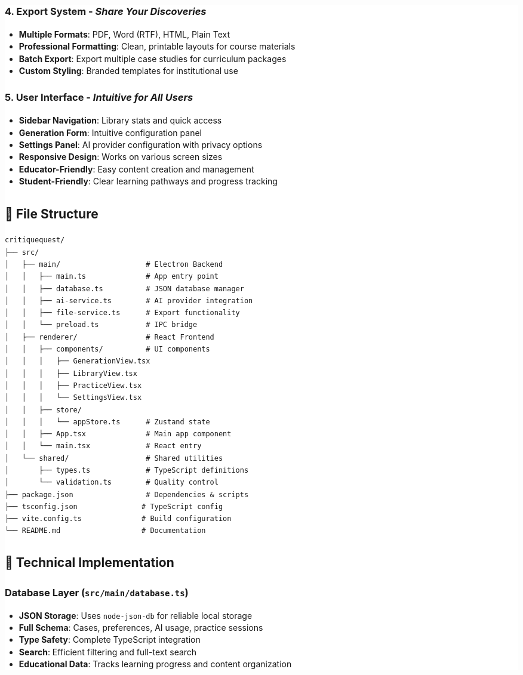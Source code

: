 ### 4. Export System - *Share Your Discoveries*
- **Multiple Formats**: PDF, Word (RTF), HTML, Plain Text
- **Professional Formatting**: Clean, printable layouts for course materials
- **Batch Export**: Export multiple case studies for curriculum packages
- **Custom Styling**: Branded templates for institutional use

### 5. User Interface - *Intuitive for All Users*
- **Sidebar Navigation**: Library stats and quick access
- **Generation Form**: Intuitive configuration panel
- **Settings Panel**: AI provider configuration with privacy options
- **Responsive Design**: Works on various screen sizes
- **Educator-Friendly**: Easy content creation and management
- **Student-Friendly**: Clear learning pathways and progress tracking

## 📁 File Structure

```
critiquequest/
├── src/
│   ├── main/                    # Electron Backend
│   │   ├── main.ts              # App entry point
│   │   ├── database.ts          # JSON database manager
│   │   ├── ai-service.ts        # AI provider integration
│   │   ├── file-service.ts      # Export functionality
│   │   └── preload.ts           # IPC bridge
│   ├── renderer/                # React Frontend
│   │   ├── components/          # UI components
│   │   │   ├── GenerationView.tsx
│   │   │   ├── LibraryView.tsx
│   │   │   ├── PracticeView.tsx
│   │   │   └── SettingsView.tsx
│   │   ├── store/
│   │   │   └── appStore.ts      # Zustand state
│   │   ├── App.tsx              # Main app component
│   │   └── main.tsx             # React entry
│   └── shared/                  # Shared utilities
│       ├── types.ts             # TypeScript definitions
│       └── validation.ts        # Quality control
├── package.json                 # Dependencies & scripts
├── tsconfig.json               # TypeScript config
├── vite.config.ts              # Build configuration
└── README.md                   # Documentation
```

## 🔧 Technical Implementation

### Database Layer (`src/main/database.ts`)
- **JSON Storage**: Uses `node-json-db` for reliable local storage
- **Full Schema**: Cases, preferences, AI usage, practice sessions
- **Type Safety**: Complete TypeScript integration
- **Search**: Efficient filtering and full-text search
- **Educational Data**: Tracks learning progress and content organization
